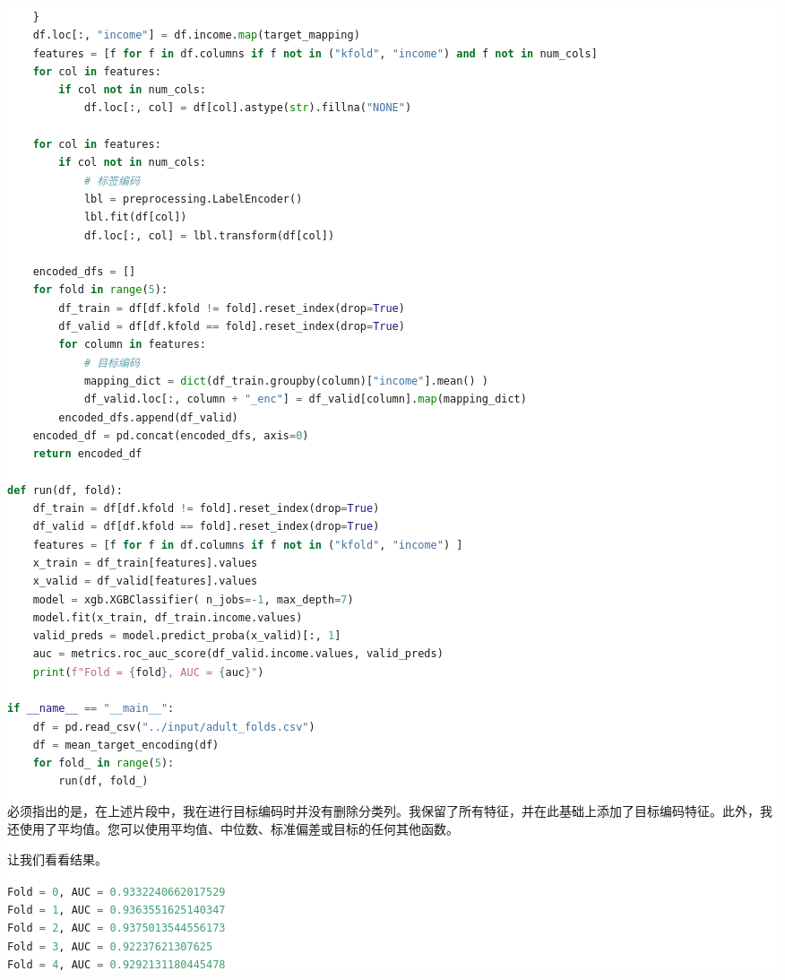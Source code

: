 ```python
    }
    df.loc[:, "income"] = df.income.map(target_mapping)
    features = [f for f in df.columns if f not in ("kfold", "income") and f not in num_cols]
    for col in features:
        if col not in num_cols:
            df.loc[:, col] = df[col].astype(str).fillna("NONE")
    
    for col in features:
        if col not in num_cols:
            # 标签编码
            lbl = preprocessing.LabelEncoder()
            lbl.fit(df[col])
            df.loc[:, col] = lbl.transform(df[col])
            
	encoded_dfs = []
    for fold in range(5):
        df_train = df[df.kfold != fold].reset_index(drop=True) 
        df_valid = df[df.kfold == fold].reset_index(drop=True) 
        for column in features:
            # 目标编码
            mapping_dict = dict(df_train.groupby(column)["income"].mean() )
            df_valid.loc[:, column + "_enc"] = df_valid[column].map(mapping_dict)
        encoded_dfs.append(df_valid)
	encoded_df = pd.concat(encoded_dfs, axis=0) 
	return encoded_df

def run(df, fold):
    df_train = df[df.kfold != fold].reset_index(drop=True) 
    df_valid = df[df.kfold == fold].reset_index(drop=True)
    features = [f for f in df.columns if f not in ("kfold", "income") ]
    x_train = df_train[features].values
    x_valid = df_valid[features].values
    model = xgb.XGBClassifier( n_jobs=-1, max_depth=7)
    model.fit(x_train, df_train.income.values)
    valid_preds = model.predict_proba(x_valid)[:, 1] 
    auc = metrics.roc_auc_score(df_valid.income.values, valid_preds)
    print(f"Fold = {fold}, AUC = {auc}") 

if __name__ == "__main__":
    df = pd.read_csv("../input/adult_folds.csv") 
    df = mean_target_encoding(df)
    for fold_ in range(5):
        run(df, fold_)
```

必须指出的是，在上述片段中，我在进行目标编码时并没有删除分类列。我保留了所有特征，并在此基础上添加了目标编码特征。此外，我还使用了平均值。您可以使用平均值、中位数、标准偏差或目标的任何其他函数。

让我们看看结果。

```python
Fold = 0, AUC = 0.9332240662017529
Fold = 1, AUC = 0.9363551625140347
Fold = 2, AUC = 0.9375013544556173
Fold = 3, AUC = 0.92237621307625
Fold = 4, AUC = 0.9292131180445478
```
